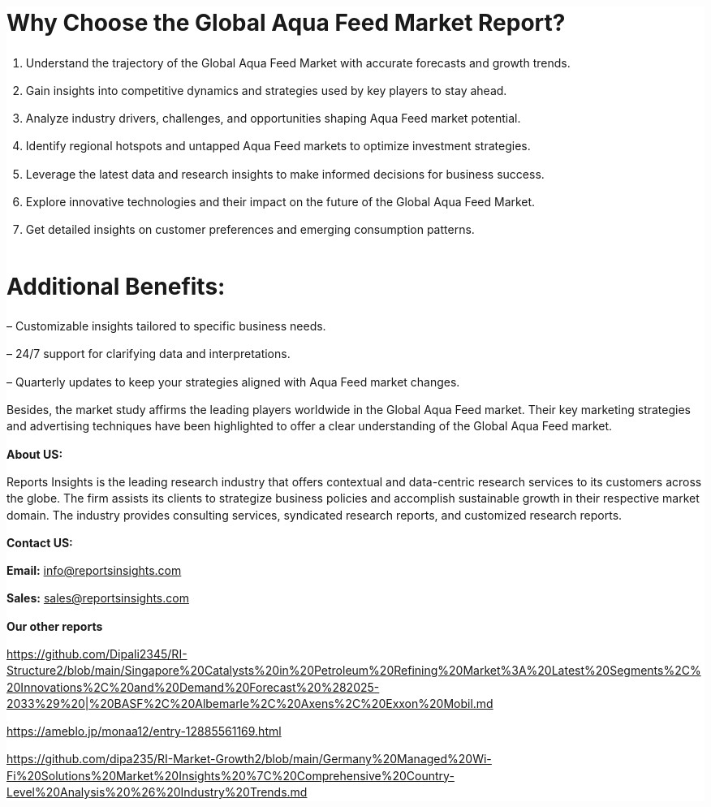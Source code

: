 # <strong>Why Choose the Global Aqua Feed Market Report?</strong>

1. Understand the trajectory of the Global Aqua Feed Market with accurate forecasts and growth trends.

2. Gain insights into competitive dynamics and strategies used by key players to stay ahead.

3. Analyze industry drivers, challenges, and opportunities shaping Aqua Feed market potential.

4. Identify regional hotspots and untapped Aqua Feed markets to optimize investment strategies.

5. Leverage the latest data and research insights to make informed decisions for business success.

6. Explore innovative technologies and their impact on the future of the Global Aqua Feed Market.

7. Get detailed insights on customer preferences and emerging consumption patterns.

# <strong>Additional Benefits:</strong>

– Customizable insights tailored to specific business needs.

– 24/7 support for clarifying data and interpretations.

– Quarterly updates to keep your strategies aligned with Aqua Feed market changes.

Besides, the market study affirms the leading players worldwide in the Global Aqua Feed market. Their key marketing strategies and advertising techniques have been highlighted to offer a clear understanding of the Global Aqua Feed market.

<strong><strong>About US</strong>:</strong>

Reports Insights is the leading research industry that offers contextual and data-centric research services to its customers across the globe. The firm assists its clients to strategize business policies and accomplish sustainable growth in their respective market domain. The industry provides consulting services, syndicated research reports, and customized research reports.

<strong>Contact US:</strong>

<p class=><b>Email:</b> <a href=mailto:info@reportsinsights.com>info@reportsinsights.com</a></p>
<p class=><b>Sales:</b> <a href=mailto:sales@reportsinsights.com>sales@reportsinsights.com</a></p>

<strong>Our other reports</strong>

<a href=https://github.com/Dipali2345/RI-Structure2/blob/main/Singapore%20Catalysts%20in%20Petroleum%20Refining%20Market%3A%20Latest%20Segments%2C%20Innovations%2C%20and%20Demand%20Forecast%20%282025-2033%29%20|%20BASF%2C%20Albemarle%2C%20Axens%2C%20Exxon%20Mobil.md>https://github.com/Dipali2345/RI-Structure2/blob/main/Singapore%20Catalysts%20in%20Petroleum%20Refining%20Market%3A%20Latest%20Segments%2C%20Innovations%2C%20and%20Demand%20Forecast%20%282025-2033%29%20|%20BASF%2C%20Albemarle%2C%20Axens%2C%20Exxon%20Mobil.md</a>

<a href=https://ameblo.jp/monaa12/entry-12885561169.html>https://ameblo.jp/monaa12/entry-12885561169.html</a>

<a href=https://github.com/dipa235/RI-Market-Growth2/blob/main/Germany%20Managed%20Wi-Fi%20Solutions%20Market%20Insights%20%7C%20Comprehensive%20Country-Level%20Analysis%20%26%20Industry%20Trends.md>https://github.com/dipa235/RI-Market-Growth2/blob/main/Germany%20Managed%20Wi-Fi%20Solutions%20Market%20Insights%20%7C%20Comprehensive%20Country-Level%20Analysis%20%26%20Industry%20Trends.md</a>

